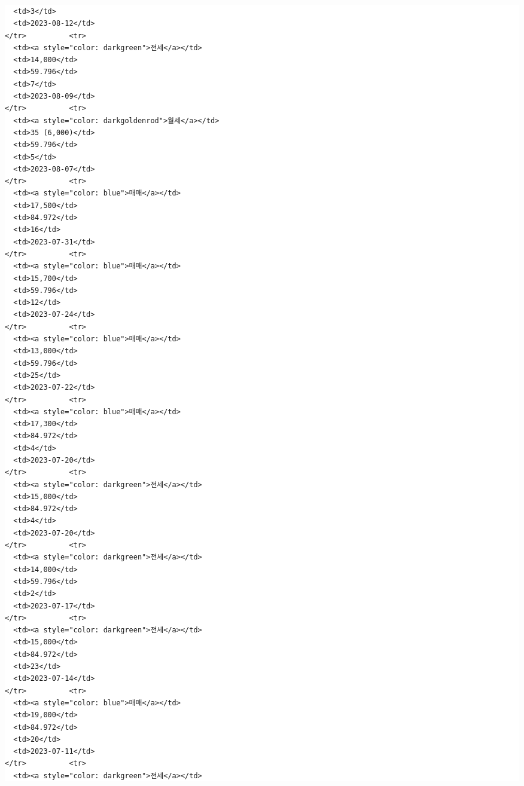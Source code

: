       <td>3</td>
      <td>2023-08-12</td>
    </tr>          <tr>
      <td><a style="color: darkgreen">전세</a></td>
      <td>14,000</td>
      <td>59.796</td>
      <td>7</td>
      <td>2023-08-09</td>
    </tr>          <tr>
      <td><a style="color: darkgoldenrod">월세</a></td>
      <td>35 (6,000)</td>
      <td>59.796</td>
      <td>5</td>
      <td>2023-08-07</td>
    </tr>          <tr>
      <td><a style="color: blue">매매</a></td>
      <td>17,500</td>
      <td>84.972</td>
      <td>16</td>
      <td>2023-07-31</td>
    </tr>          <tr>
      <td><a style="color: blue">매매</a></td>
      <td>15,700</td>
      <td>59.796</td>
      <td>12</td>
      <td>2023-07-24</td>
    </tr>          <tr>
      <td><a style="color: blue">매매</a></td>
      <td>13,000</td>
      <td>59.796</td>
      <td>25</td>
      <td>2023-07-22</td>
    </tr>          <tr>
      <td><a style="color: blue">매매</a></td>
      <td>17,300</td>
      <td>84.972</td>
      <td>4</td>
      <td>2023-07-20</td>
    </tr>          <tr>
      <td><a style="color: darkgreen">전세</a></td>
      <td>15,000</td>
      <td>84.972</td>
      <td>4</td>
      <td>2023-07-20</td>
    </tr>          <tr>
      <td><a style="color: darkgreen">전세</a></td>
      <td>14,000</td>
      <td>59.796</td>
      <td>2</td>
      <td>2023-07-17</td>
    </tr>          <tr>
      <td><a style="color: darkgreen">전세</a></td>
      <td>15,000</td>
      <td>84.972</td>
      <td>23</td>
      <td>2023-07-14</td>
    </tr>          <tr>
      <td><a style="color: blue">매매</a></td>
      <td>19,000</td>
      <td>84.972</td>
      <td>20</td>
      <td>2023-07-11</td>
    </tr>          <tr>
      <td><a style="color: darkgreen">전세</a></td>